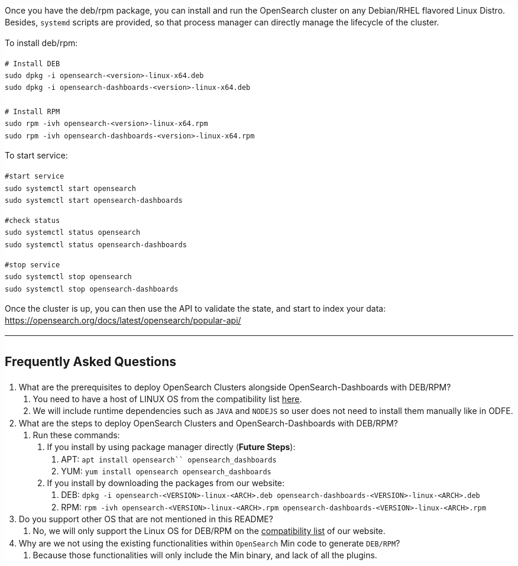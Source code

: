 Once you have the deb/rpm package, you can install and run the OpenSearch cluster on any Debian/RHEL flavored Linux Distro. Besides, `systemd` scripts are provided, so that process manager can directly manage the lifecycle of the cluster.

To install deb/rpm:

```
# Install DEB
sudo dpkg -i opensearch-<version>-linux-x64.deb
sudo dpkg -i opensearch-dashboards-<version>-linux-x64.deb

# Install RPM
sudo rpm -ivh opensearch-<version>-linux-x64.rpm
sudo rpm -ivh opensearch-dashboards-<version>-linux-x64.rpm

```

To start service:

```
#start service
sudo systemctl start opensearch
sudo systemctl start opensearch-dashboards
```

```
#check status
sudo systemctl status opensearch
sudo systemctl status opensearch-dashboards
```

```
#stop service
sudo systemctl stop opensearch
sudo systemctl stop opensearch-dashboards
```

Once the cluster is up, you can then use the API to validate the state, and start to index your data:
https://opensearch.org/docs/latest/opensearch/popular-api/

---

## Frequently Asked Questions

1. What are the prerequisites to deploy OpenSearch Clusters alongside OpenSearch-Dashboards with DEB/RPM?
    1. You need to have a host of LINUX OS from the compatibility list [here](https://quip-amazon.com/L0aUArUbbm9a/OpenSearchDashboards-DEBRPM-Distribution-Design-Document#temp:C:ZfC45cbe3a03a9ea9618def03567).
    2. We will include runtime dependencies such as `JAVA` and `NODEJS` so user does not need to install them manually like in ODFE. 
2. What are the steps to deploy OpenSearch Clusters and OpenSearch-Dashboards with DEB/RPM?
    1. Run these commands:
        1. If you install by using package manager directly (**Future Steps**):
            1. APT: `apt install opensearch`` opensearch_dashboards`
            2. YUM: `yum install opensearch opensearch_dashboards`
        2. If you install by downloading the packages from our website:
            1. DEB: `dpkg -i opensearch-<VERSION>-linux-<ARCH>.deb opensearch-dashboards-<VERSION>-linux-<ARCH>.deb`
            2. RPM: `rpm -ivh opensearch-<VERSION>-linux-<ARCH>.rpm opensearch-dashboards-<VERSION>-linux-<ARCH>.rpm`
3. Do you support other OS that are not mentioned in this README?
    1. No, we will only support the Linux OS for DEB/RPM on the [compatibility list](https://opensearch.org/docs/opensearch/install/compatibility/) of our website.
4. Why are we not using the existing functionalities within `OpenSearch` Min code to generate `DEB/RPM`?
    1. Because those functionalities will only include the Min binary, and lack of all the plugins.